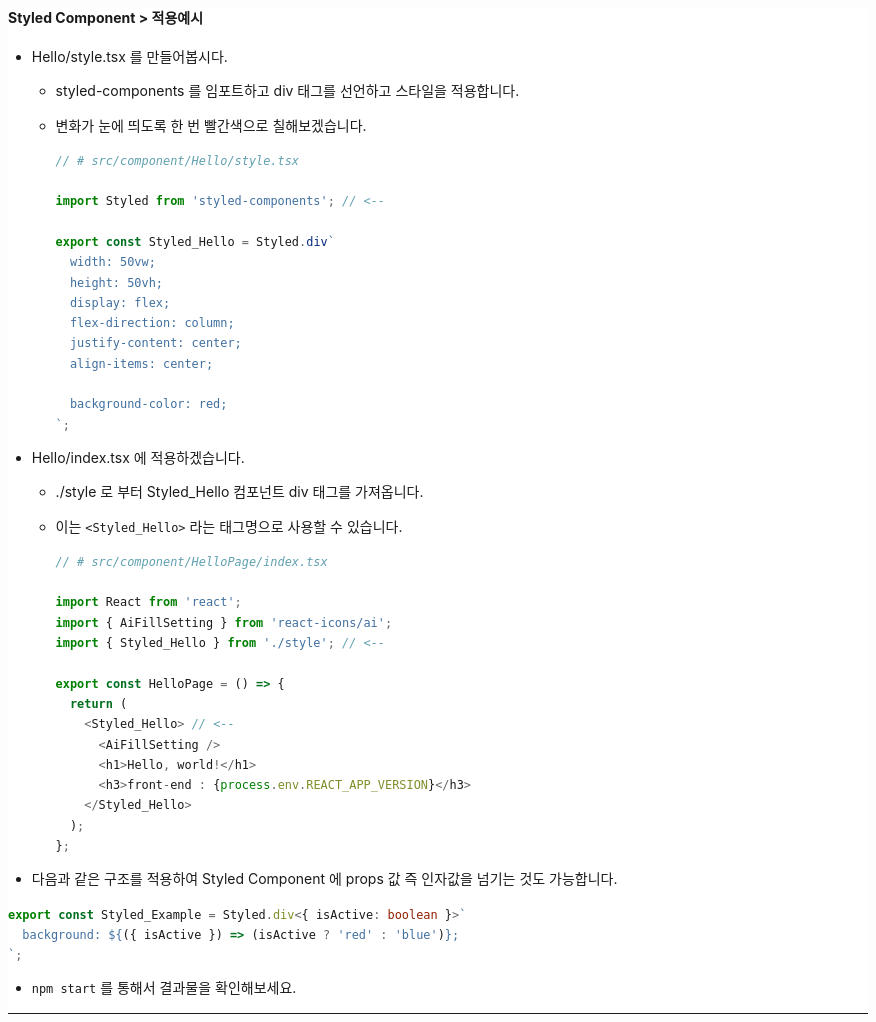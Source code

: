 #### Styled Component > 적용예시

- Hello/style.tsx 를 만들어봅시다.

  - styled-components 를 임포트하고 div 태그를 선언하고 스타일을 적용합니다.
  - 변화가 눈에 띄도록 한 번 빨간색으로 칠해보겠습니다.

    ```typescript
    // # src/component/Hello/style.tsx

    import Styled from 'styled-components'; // <--

    export const Styled_Hello = Styled.div`
      width: 50vw;
      height: 50vh;
      display: flex;
      flex-direction: column;
      justify-content: center;
      align-items: center;
    
      background-color: red;
    `;
    ```

- Hello/index.tsx 에 적용하겠습니다.

  - ./style 로 부터 Styled_Hello 컴포넌트 div 태그를 가져옵니다.
  - 이는 `<Styled_Hello>` 라는 태그명으로 사용할 수 있습니다.

    ```typescript
    // # src/component/HelloPage/index.tsx

    import React from 'react';
    import { AiFillSetting } from 'react-icons/ai';
    import { Styled_Hello } from './style'; // <--

    export const HelloPage = () => {
      return (
        <Styled_Hello> // <--
          <AiFillSetting />
          <h1>Hello, world!</h1>
          <h3>front-end : {process.env.REACT_APP_VERSION}</h3>
        </Styled_Hello>
      );
    };
    ```

- 다음과 같은 구조를 적용하여 Styled Component 에 props 값 즉 인자값을 넘기는 것도 가능합니다.

```typescript
export const Styled_Example = Styled.div<{ isActive: boolean }>`
  background: ${({ isActive }) => (isActive ? 'red' : 'blue')};
`;
```

- `npm start` 를 통해서 결과물을 확인해보세요.

<hr />
